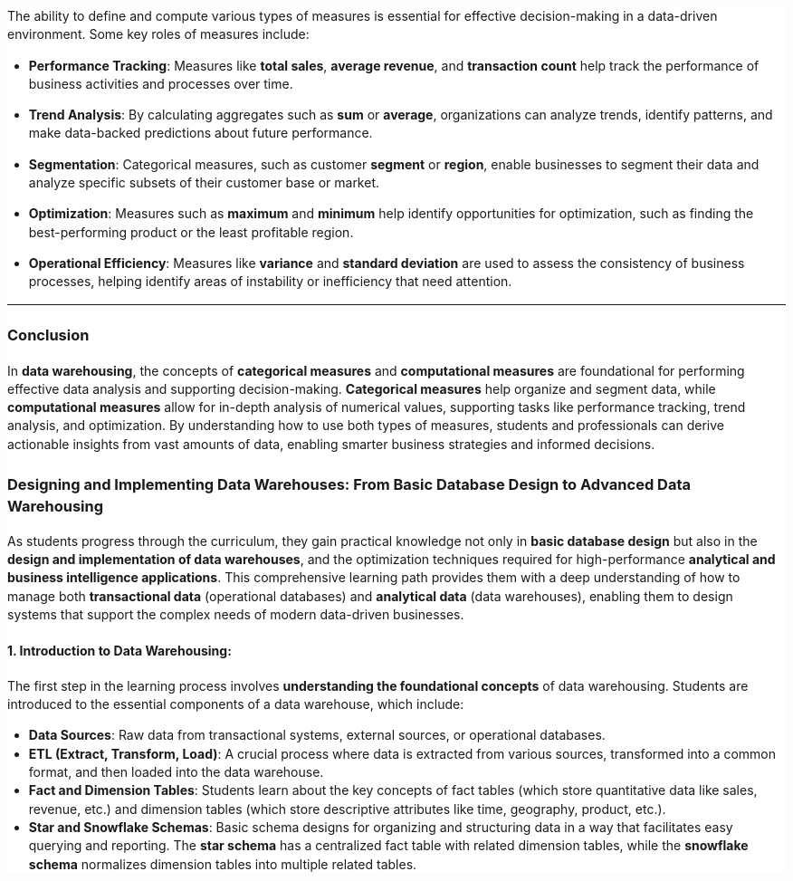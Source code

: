 The ability to define and compute various types of measures is essential for effective decision-making in a data-driven environment. Some key roles of measures include:

- **Performance Tracking**: Measures like **total sales**, **average revenue**, and **transaction count** help track the performance of business activities and processes over time.
  
- **Trend Analysis**: By calculating aggregates such as **sum** or **average**, organizations can analyze trends, identify patterns, and make data-backed predictions about future performance.

- **Segmentation**: Categorical measures, such as customer **segment** or **region**, enable businesses to segment their data and analyze specific subsets of their customer base or market.

- **Optimization**: Measures such as **maximum** and **minimum** help identify opportunities for optimization, such as finding the best-performing product or the least profitable region.

- **Operational Efficiency**: Measures like **variance** and **standard deviation** are used to assess the consistency of business processes, helping identify areas of instability or inefficiency that need attention.

---

### **Conclusion**

In **data warehousing**, the concepts of **categorical measures** and **computational measures** are foundational for performing effective data analysis and supporting decision-making. **Categorical measures** help organize and segment data, while **computational measures** allow for in-depth analysis of numerical values, supporting tasks like performance tracking, trend analysis, and optimization. By understanding how to use both types of measures, students and professionals can derive actionable insights from vast amounts of data, enabling smarter business strategies and informed decisions.


### **Designing and Implementing Data Warehouses: From Basic Database Design to Advanced Data Warehousing**

As students progress through the curriculum, they gain practical knowledge not only in **basic database design** but also in the **design and implementation of data warehouses**, and the optimization techniques required for high-performance **analytical and business intelligence applications**. This comprehensive learning path provides them with a deep understanding of how to manage both **transactional data** (operational databases) and **analytical data** (data warehouses), enabling them to design systems that support the complex needs of modern data-driven businesses.

#### **1. Introduction to Data Warehousing:**

The first step in the learning process involves **understanding the foundational concepts** of data warehousing. Students are introduced to the essential components of a data warehouse, which include:

- **Data Sources**: Raw data from transactional systems, external sources, or operational databases.
- **ETL (Extract, Transform, Load)**: A crucial process where data is extracted from various sources, transformed into a common format, and then loaded into the data warehouse.
- **Fact and Dimension Tables**: Students learn about the key concepts of fact tables (which store quantitative data like sales, revenue, etc.) and dimension tables (which store descriptive attributes like time, geography, product, etc.).
- **Star and Snowflake Schemas**: Basic schema designs for organizing and structuring data in a way that facilitates easy querying and reporting. The **star schema** has a centralized fact table with related dimension tables, while the **snowflake schema** normalizes dimension tables into multiple related tables.

